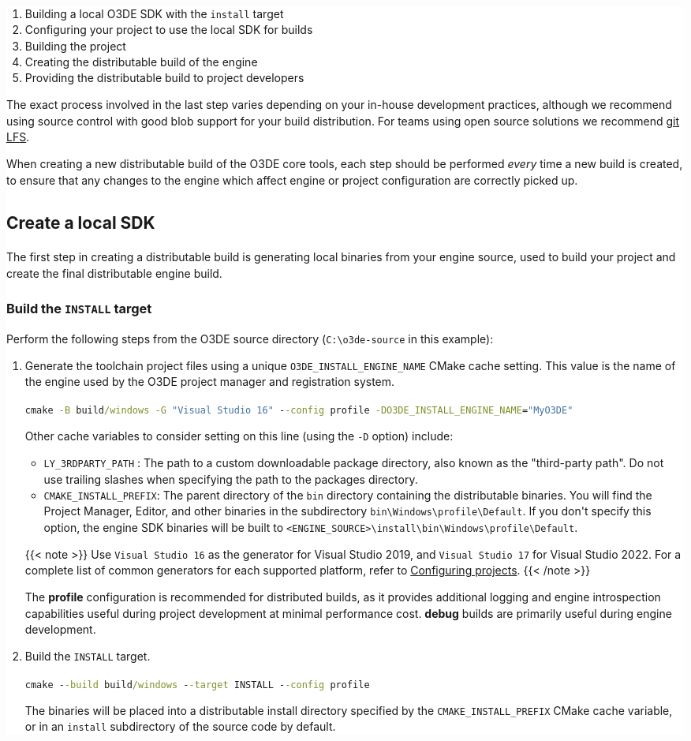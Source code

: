 1. Building a local O3DE SDK with the `install` target
1. Configuring your project to use the local SDK for builds
1. Building the project
1. Creating the distributable build of the engine
1. Providing the distributable build to project developers

The exact process involved in the last step varies depending on your in-house development practices, although we recommend using source control with good blob support for your build distribution. For teams using open source solutions we recommend [git LFS](https://git-lfs.github.com/).

When creating a new distributable build of the O3DE core tools, each step should be performed _every_ time a new build is created, to ensure that any changes to the engine which affect engine or project configuration are correctly picked up.

## Create a local SDK

The first step in creating a distributable build is generating local binaries from your engine source, used to build your project and create the final distributable engine build.

### Build the `INSTALL` target

Perform the following steps from the O3DE source directory (`C:\o3de-source` in this example):

1.  Generate the toolchain project files using a unique `O3DE_INSTALL_ENGINE_NAME` CMake cache setting. This value is the name of the engine used by the O3DE project manager and registration system.
    
    ```cmd
    cmake -B build/windows -G "Visual Studio 16" --config profile -DO3DE_INSTALL_ENGINE_NAME="MyO3DE"
    ```

    Other cache variables to consider setting on this line (using the `-D` option) include:

    * `LY_3RDPARTY_PATH` : The path to a custom downloadable package directory, also known as the "third-party path". Do not use trailing slashes when specifying the path to the packages directory.
    * `CMAKE_INSTALL_PREFIX`: The parent directory of the `bin` directory containing the distributable binaries. You will find the Project Manager, Editor, and other binaries in the subdirectory `bin\Windows\profile\Default`. If you don't specify this option, the engine SDK binaries will be built to `<ENGINE_SOURCE>\install\bin\Windows\profile\Default`.

    {{< note >}}
Use `Visual Studio 16` as the generator for Visual Studio 2019, and `Visual Studio 17` for Visual Studio 2022. For a complete list of common generators for each supported platform, refer to [Configuring projects](./configure-and-build/#configuring-projects).
    {{< /note >}}

    The **profile** configuration is recommended for distributed builds, as it provides additional logging and engine introspection capabilities useful during project development at minimal performance cost. **debug** builds are primarily useful during engine development.

1.  Build the `INSTALL` target.

    ```cmd
    cmake --build build/windows --target INSTALL --config profile
    ```

    The binaries will be placed into a distributable install directory specified by the `CMAKE_INSTALL_PREFIX` CMake cache variable, or in an `install` subdirectory of the source code by default.
